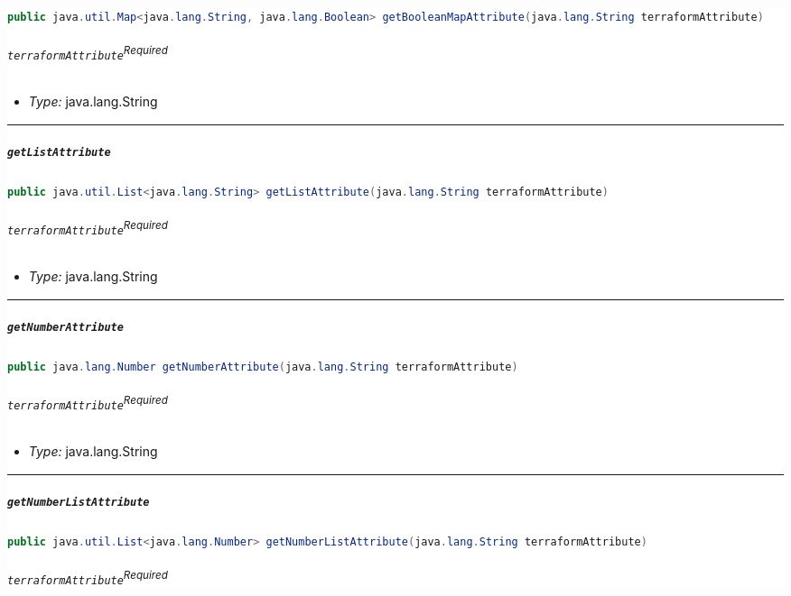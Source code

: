 ```java
public java.util.Map<java.lang.String, java.lang.Boolean> getBooleanMapAttribute(java.lang.String terraformAttribute)
```

###### `terraformAttribute`<sup>Required</sup> <a name="terraformAttribute" id="@cdktf/provider-ionoscloud.dnsZone.DnsZoneTimeoutsOutputReference.getBooleanMapAttribute.parameter.terraformAttribute"></a>

- *Type:* java.lang.String

---

##### `getListAttribute` <a name="getListAttribute" id="@cdktf/provider-ionoscloud.dnsZone.DnsZoneTimeoutsOutputReference.getListAttribute"></a>

```java
public java.util.List<java.lang.String> getListAttribute(java.lang.String terraformAttribute)
```

###### `terraformAttribute`<sup>Required</sup> <a name="terraformAttribute" id="@cdktf/provider-ionoscloud.dnsZone.DnsZoneTimeoutsOutputReference.getListAttribute.parameter.terraformAttribute"></a>

- *Type:* java.lang.String

---

##### `getNumberAttribute` <a name="getNumberAttribute" id="@cdktf/provider-ionoscloud.dnsZone.DnsZoneTimeoutsOutputReference.getNumberAttribute"></a>

```java
public java.lang.Number getNumberAttribute(java.lang.String terraformAttribute)
```

###### `terraformAttribute`<sup>Required</sup> <a name="terraformAttribute" id="@cdktf/provider-ionoscloud.dnsZone.DnsZoneTimeoutsOutputReference.getNumberAttribute.parameter.terraformAttribute"></a>

- *Type:* java.lang.String

---

##### `getNumberListAttribute` <a name="getNumberListAttribute" id="@cdktf/provider-ionoscloud.dnsZone.DnsZoneTimeoutsOutputReference.getNumberListAttribute"></a>

```java
public java.util.List<java.lang.Number> getNumberListAttribute(java.lang.String terraformAttribute)
```

###### `terraformAttribute`<sup>Required</sup> <a name="terraformAttribute" id="@cdktf/provider-ionoscloud.dnsZone.DnsZoneTimeoutsOutputReference.getNumberListAttribute.parameter.terraformAttribute"></a>
